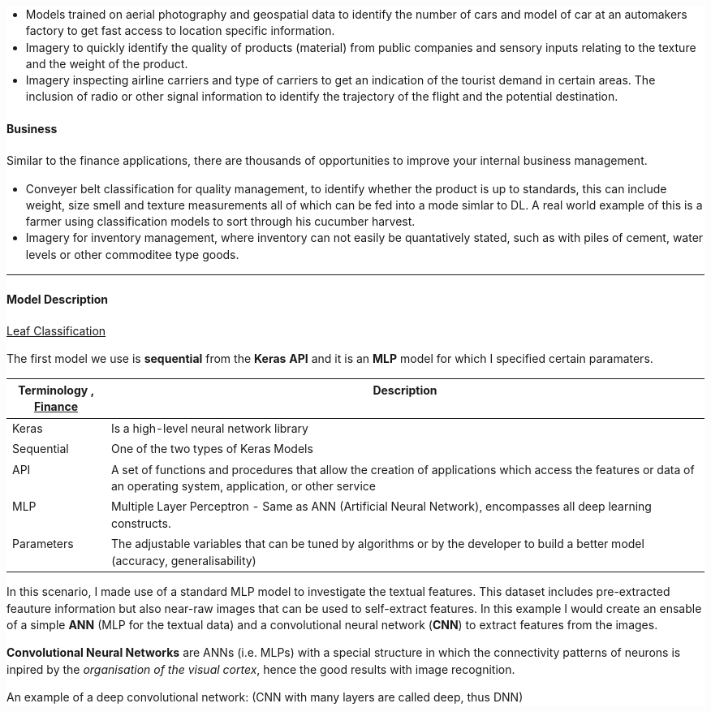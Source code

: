 - Models trained on aerial photography and geospatial data to identify the number of cars and model of car at an automakers factory to get fast access to location specific information. 
- Imagery to quickly identify the quality of products (material) from public companies and sensory inputs relating to the texture and the weight of the product. 
- Imagery inspecting airline carriers and type of carriers to get an indication of the tourist demand in certain areas. The inclusion of radio or other signal information to identify the trajectory of the flight and the potential destination.

#### Business 
Similar to the finance applications, there are thousands of opportunities to improve your internal business management.   

- Conveyer belt classification for quality management, to identify whether the product is up to standards, this can include weight, size smell and texture measurements all of which can be fed into a mode simlar to DL. A real world example of this is a farmer using classification models to sort through his cucumber harvest. 
- Imagery for inventory management, where inventory can not easily be quantatively stated, such as with piles of cement, water levels or other commoditee type goods.


---

#### Model Description 
[Leaf Classification](https://www.kaggle.com/sonder)

The first model we use is **sequential** from the **Keras** **API** and it is an **MLP** model for which I specified certain paramaters.

| Terminology , [Finance](#finance)       | Description         | 
| ------------- |-------------| 
|Keras     | Is a high-level neural network library | 
|Sequential     | One of the two types of Keras Models | 
|API     | A set of functions and procedures that allow the creation of applications which access the features or data of an operating system, application, or other service  | 
|MLP     | Multiple Layer Perceptron - Same as ANN (Artificial Neural Network), encompasses all deep learning constructs. | 
|Parameters     | The adjustable variables that can be tuned by algorithms or by the developer to build a better model (accuracy, generalisability) |

In this scenario, I made use of a standard MLP model to investigate the textual features. This dataset includes pre-extracted feauture information but also near-raw images that can be used to self-extract features. In this example I would create an ensable of a simple **ANN** (MLP for the textual data) and a convolutional neural network (**CNN**) to extract features from the images.  

**Convolutional Neural Networks** are ANNs (i.e. MLPs) with a special structure in which the connectivity patterns of neurons is inpired by the *organisation of the visual cortex*, hence the good results with image recognition.

An example of a deep convolutional network:
(CNN  with many layers are called deep, thus DNN)




<p align="center">